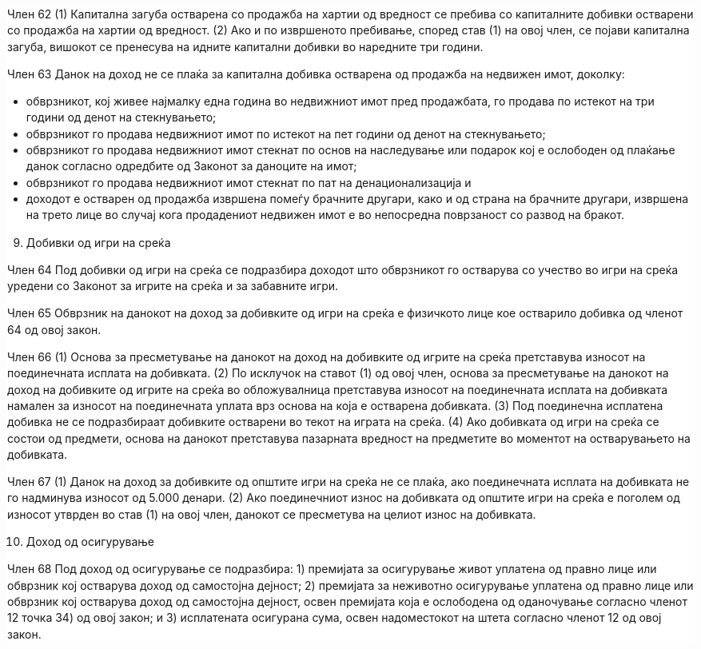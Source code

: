 Член 62 (1) Капитална загуба остварена со продажба на хартии од вредност се
пребива со капиталните добивки остварени со продажба на хартии од вредност.
(2) Ако и по извршеното пребивање, според став (1) на овој член, се појави
капитална загуба, вишокот се пренесува на идните капитални добивки во наредните
три години.

Член 63 Данок на доход не се плаќа за капитална добивка остварена од продажба
на недвижен имот, доколку:

- обврзникот, кој живее најмалку една година во недвижниот имот пред
  продажбата, го продава по истекот на три години од денот на стекнувањето;
- обврзникот го продава недвижниот имот по истекот на пет години од денот на
  стекнувањето;
- обврзникот го продава недвижниот имот стекнат по основ на наследување или
  подарок кој е ослободен од плаќање данок согласно одредбите од Законот за
даноците на имот;
- обврзникот го продава недвижниот имот стекнат по пат на денационализација и
- доходот е остварен од продажба извршена помеѓу брачните другари, како и од
  страна на брачните другари, извршена на трето лице во случај кога продадениот
недвижен имот е во непосредна поврзаност со развод на бракот.

9. Добивки од игри на среќа

Член 64 Под добивки од игри на среќа се подразбира доходот што обврзникот го
остварува со учество во игри на среќа уредени со Законот за игрите на среќа и
за забавните игри.

Член 65 Обврзник на данокот на доход за добивките од игри на среќа е физичкото
лице кое остварило добивка од членот 64 од овој закон.

Член 66 (1) Основа за пресметување на данокот на доход на добивките од игрите
на среќа претставува износот на поединечната исплата на добивката.  (2) По
исклучок на ставот (1) од овој член, основа за пресметување на данокот на доход
на добивките од игрите на среќа во обложувалница претставува износот на
поединечната исплата на добивката намален за износот на поединечната уплата врз
основа на која е остварена добивката.  (3) Под поединечна исплатена добивка не
се подразбираат добивките остварени во текот на играта на среќа.  (4) Ако
добивката од игри на среќа се состои од предмети, основа на данокот претставува
пазарната вредност на предметите во моментот на остварувањето на добивката.

Член 67 (1) Данок на доход за добивките од општите игри на среќа не се плаќа,
ако поединечната исплата на добивката не го надминува износот од 5.000 денари.
(2) Ако поединечниот износ на добивката од општите игри на среќа е поголем од
износот утврден во став (1) на овој член, данокот се пресметува на целиот износ
на добивката.

10. Доход од осигурување

Член 68 Под доход од осигурување се подразбира: 1) премијата за осигурување
живот уплатена од правно лице или обврзник кој остварува доход од самостојна
дејност; 2) премијата за неживотно осигурување уплатена од правно лице или
обврзник кој остварува доход од самостојна дејност, освен премијата која е
ослободена од оданочување согласно членот 12 точка 34) од овој закон; и 3)
исплатената осигурана сума, освен надоместокот на штета согласно членот 12 од
овој закон.
